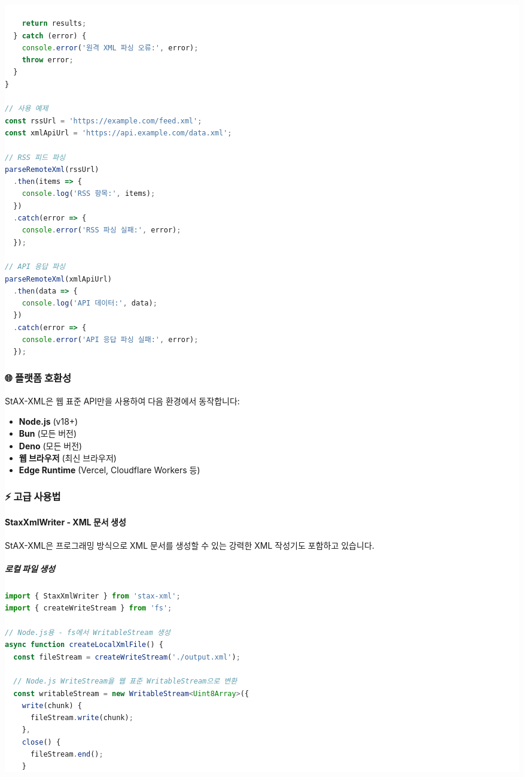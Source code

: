 ```typescript
    
    return results;
  } catch (error) {
    console.error('원격 XML 파싱 오류:', error);
    throw error;
  }
}

// 사용 예제
const rssUrl = 'https://example.com/feed.xml';
const xmlApiUrl = 'https://api.example.com/data.xml';

// RSS 피드 파싱
parseRemoteXml(rssUrl)
  .then(items => {
    console.log('RSS 항목:', items);
  })
  .catch(error => {
    console.error('RSS 파싱 실패:', error);
  });

// API 응답 파싱
parseRemoteXml(xmlApiUrl)
  .then(data => {
    console.log('API 데이터:', data);
  })
  .catch(error => {
    console.error('API 응답 파싱 실패:', error);
  });
```

### 🌐 플랫폼 호환성

StAX-XML은 웹 표준 API만을 사용하여 다음 환경에서 동작합니다:

- **Node.js** (v18+)
- **Bun** (모든 버전)
- **Deno** (모든 버전)
- **웹 브라우저** (최신 브라우저)
- **Edge Runtime** (Vercel, Cloudflare Workers 등)

### ⚡ 고급 사용법

#### StaxXmlWriter - XML 문서 생성

StAX-XML은 프로그래밍 방식으로 XML 문서를 생성할 수 있는 강력한 XML 작성기도 포함하고 있습니다.

##### 로컬 파일 생성

```typescript
import { StaxXmlWriter } from 'stax-xml';
import { createWriteStream } from 'fs';

// Node.js용 - fs에서 WritableStream 생성
async function createLocalXmlFile() {
  const fileStream = createWriteStream('./output.xml');
  
  // Node.js WriteStream을 웹 표준 WritableStream으로 변환
  const writableStream = new WritableStream<Uint8Array>({
    write(chunk) {
      fileStream.write(chunk);
    },
    close() {
      fileStream.end();
    }
```